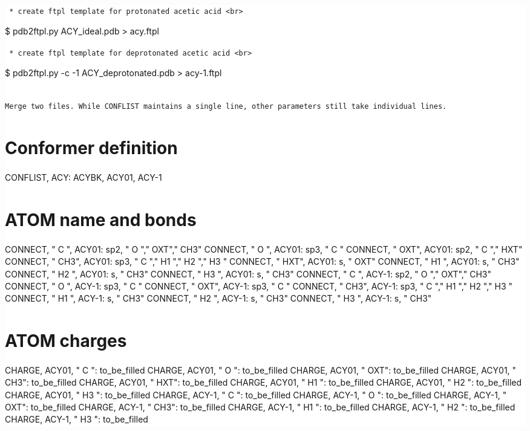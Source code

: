 ```
 * create ftpl template for protonated acetic acid <br>
```
$ pdb2ftpl.py ACY_ideal.pdb > acy.ftpl
```
 * create ftpl template for deprotonated acetic acid <br>
```
$ pdb2ftpl.py -c -1 ACY_deprotonated.pdb > acy-1.ftpl
```

Merge two files. While CONFLIST maintains a single line, other parameters still take individual lines.
```
# Conformer definition
CONFLIST, ACY: ACYBK, ACY01, ACY-1

# ATOM name and bonds
CONNECT, " C  ", ACY01:  sp2, " O  "," OXT"," CH3"
CONNECT, " O  ", ACY01:  sp3, " C  "
CONNECT, " OXT", ACY01:  sp2, " C  "," HXT"
CONNECT, " CH3", ACY01:  sp3, " C  "," H1 "," H2 "," H3 "
CONNECT, " HXT", ACY01:    s, " OXT"
CONNECT, " H1 ", ACY01:    s, " CH3"
CONNECT, " H2 ", ACY01:    s, " CH3"
CONNECT, " H3 ", ACY01:    s, " CH3"
CONNECT, " C  ", ACY-1:  sp2, " O  "," OXT"," CH3"
CONNECT, " O  ", ACY-1:  sp3, " C  "
CONNECT, " OXT", ACY-1:  sp3, " C  "
CONNECT, " CH3", ACY-1:  sp3, " C  "," H1 "," H2 "," H3 "
CONNECT, " H1 ", ACY-1:    s, " CH3"
CONNECT, " H2 ", ACY-1:    s, " CH3"
CONNECT, " H3 ", ACY-1:    s, " CH3"

# ATOM charges
CHARGE, ACY01, " C  ": to_be_filled
CHARGE, ACY01, " O  ": to_be_filled
CHARGE, ACY01, " OXT": to_be_filled
CHARGE, ACY01, " CH3": to_be_filled
CHARGE, ACY01, " HXT": to_be_filled
CHARGE, ACY01, " H1 ": to_be_filled
CHARGE, ACY01, " H2 ": to_be_filled
CHARGE, ACY01, " H3 ": to_be_filled
CHARGE, ACY-1, " C  ": to_be_filled
CHARGE, ACY-1, " O  ": to_be_filled
CHARGE, ACY-1, " OXT": to_be_filled
CHARGE, ACY-1, " CH3": to_be_filled
CHARGE, ACY-1, " H1 ": to_be_filled
CHARGE, ACY-1, " H2 ": to_be_filled
CHARGE, ACY-1, " H3 ": to_be_filled

